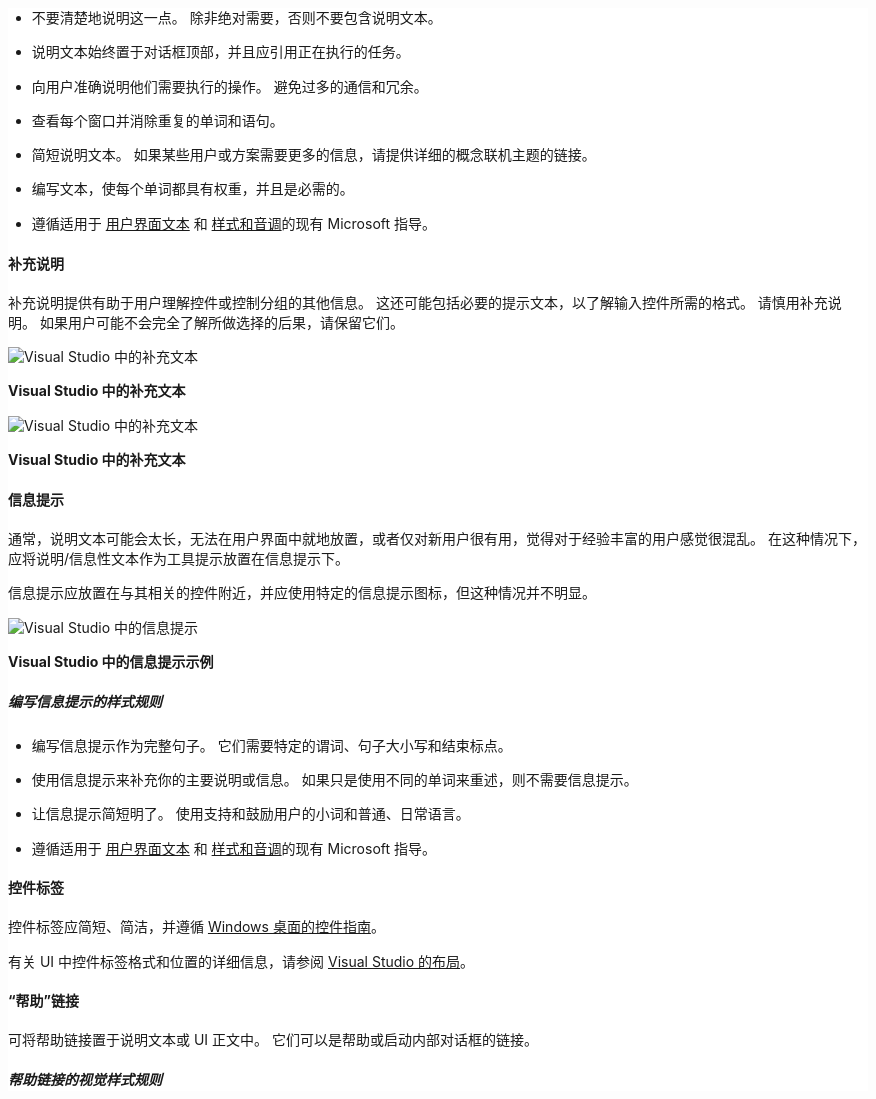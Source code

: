 - 不要清楚地说明这一点。 除非绝对需要，否则不要包含说明文本。

- 说明文本始终置于对话框顶部，并且应引用正在执行的任务。

- 向用户准确说明他们需要执行的操作。 避免过多的通信和冗余。

- 查看每个窗口并消除重复的单词和语句。

- 简短说明文本。 如果某些用户或方案需要更多的信息，请提供详细的概念联机主题的链接。

- 编写文本，使每个单词都具有权重，并且是必需的。

- 遵循适用于 [用户界面文本](/windows/desktop/uxguide/text-ui) 和 [样式和音调](/windows/desktop/uxguide/text-style-tone)的现有 Microsoft 指导。

#### <a name="supplemental-instructions"></a>补充说明
 补充说明提供有助于用户理解控件或控制分组的其他信息。 这还可能包括必要的提示文本，以了解输入控件所需的格式。 请慎用补充说明。 如果用户可能不会完全了解所做选择的后果，请保留它们。

 ![Visual Studio 中的补充文本](../../extensibility/ux-guidelines/media/0601-b_supplementaltext1.png "0601-b_SupplementalText1")

 **Visual Studio 中的补充文本**

 ![Visual Studio 中的补充文本](../../extensibility/ux-guidelines/media/0601-c_supplementaltext2.png "0601-c_SupplementalText2")

 **Visual Studio 中的补充文本**

#### <a name="infotips"></a>信息提示
 通常，说明文本可能会太长，无法在用户界面中就地放置，或者仅对新用户很有用，觉得对于经验丰富的用户感觉很混乱。 在这种情况下，应将说明/信息性文本作为工具提示放置在信息提示下。

 信息提示应放置在与其相关的控件附近，并应使用特定的信息提示图标，但这种情况并不明显。

 ![Visual Studio 中的信息提示](../../extensibility/ux-guidelines/media/0601-d_infotip.png "0601-d_InfoTip")

 **Visual Studio 中的信息提示示例**

##### <a name="writing-style-rules-for-infotips"></a>编写信息提示的样式规则

- 编写信息提示作为完整句子。 它们需要特定的谓词、句子大小写和结束标点。

- 使用信息提示来补充你的主要说明或信息。 如果只是使用不同的单词来重述，则不需要信息提示。

- 让信息提示简短明了。 使用支持和鼓励用户的小词和普通、日常语言。

- 遵循适用于 [用户界面文本](/windows/desktop/uxguide/text-ui) 和 [样式和音调](/windows/desktop/uxguide/text-style-tone)的现有 Microsoft 指导。

#### <a name="control-labels"></a>控件标签
 控件标签应简短、简洁，并遵循 [Windows 桌面的控件指南](/windows/desktop/uxguide/controls)。

 有关 UI 中控件标签格式和位置的详细信息，请参阅 [Visual Studio 的布局](../../extensibility/ux-guidelines/layout-for-visual-studio.md)。

#### <a name="help-links"></a>“帮助”链接
 可将帮助链接置于说明文本或 UI 正文中。 它们可以是帮助或启动内部对话框的链接。

##### <a name="visual-style-rules-for-help-links"></a>帮助链接的视觉样式规则
